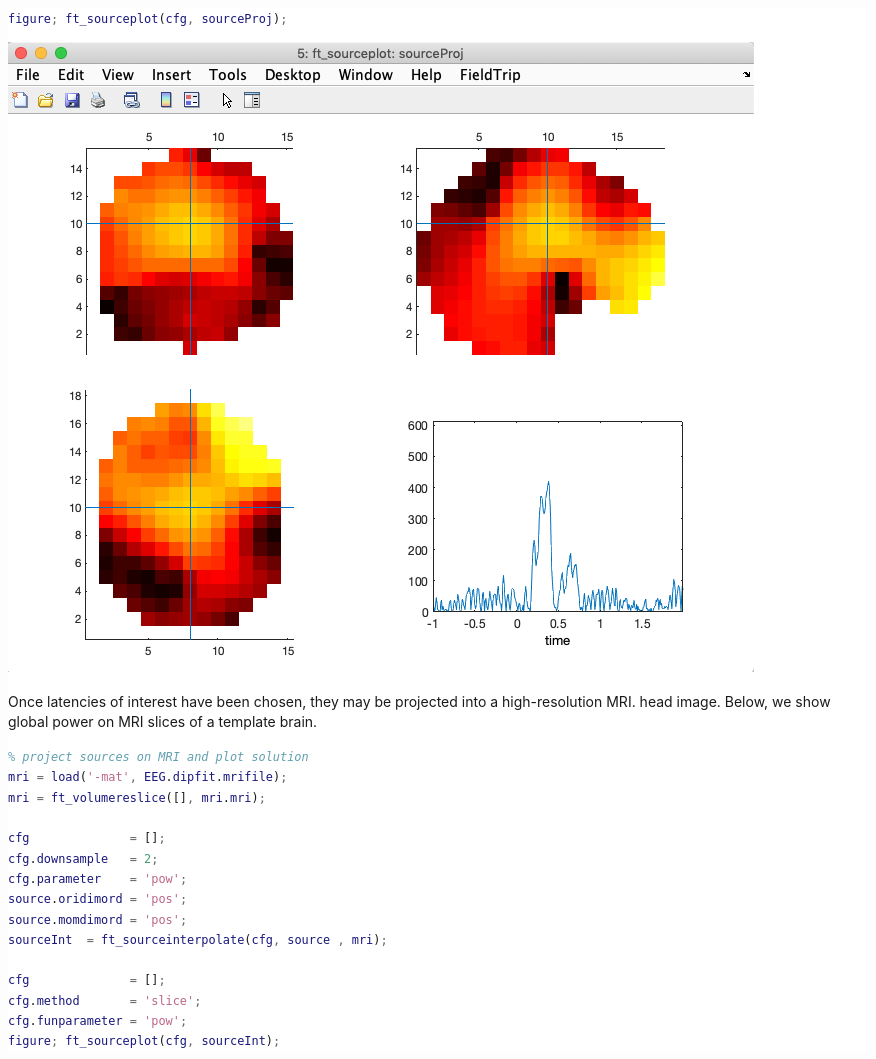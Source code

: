 ``` matlab
figure; ft_sourceplot(cfg, sourceProj);
```




![border\|500px](/assets/images/Dipfiteloreta3.png)



Once latencies of interest have been chosen, they may be projected into
a high-resolution MRI. head image. Below, we show global power on MRI
slices of a template brain.

``` matlab
% project sources on MRI and plot solution
mri = load('-mat', EEG.dipfit.mrifile);
mri = ft_volumereslice([], mri.mri);

cfg              = [];
cfg.downsample   = 2;
cfg.parameter    = 'pow';
source.oridimord = 'pos';
source.momdimord = 'pos';
sourceInt  = ft_sourceinterpolate(cfg, source , mri);

cfg              = [];
cfg.method       = 'slice';
cfg.funparameter = 'pow';
figure; ft_sourceplot(cfg, sourceInt);
```
